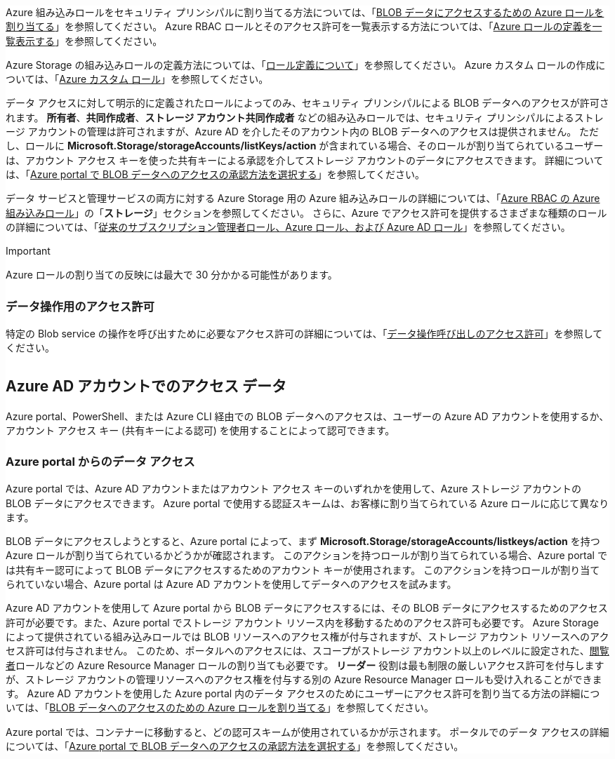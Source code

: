 Azure 組み込みロールをセキュリティ プリンシパルに割り当てる方法については、「[BLOB データにアクセスするための Azure ロールを割り当てる](../blobs/assign-azure-role-data-access.md)」を参照してください。 Azure RBAC ロールとそのアクセス許可を一覧表示する方法については、「[Azure ロールの定義を一覧表示する](../../role-based-access-control/role-definitions-list.md)」を参照してください。

Azure Storage の組み込みロールの定義方法については、「[ロール定義について](../../role-based-access-control/role-definitions.md#control-and-data-actions)」を参照してください。 Azure カスタム ロールの作成については、「[Azure カスタム ロール](../../role-based-access-control/custom-roles.md)」を参照してください。

データ アクセスに対して明示的に定義されたロールによってのみ、セキュリティ プリンシパルによる BLOB データへのアクセスが許可されます。 **所有者**、**共同作成者**、**ストレージ アカウント共同作成者** などの組み込みロールでは、セキュリティ プリンシパルによるストレージ アカウントの管理は許可されますが、Azure AD を介したそのアカウント内の BLOB データへのアクセスは提供されません。 ただし、ロールに **Microsoft.Storage/storageAccounts/listKeys/action** が含まれている場合、そのロールが割り当てられているユーザーは、アカウント アクセス キーを使った共有キーによる承認を介してストレージ アカウントのデータにアクセスできます。 詳細については、「[Azure portal で BLOB データへのアクセスの承認方法を選択する](../../storage/blobs/authorize-data-operations-portal.md)」を参照してください。

データ サービスと管理サービスの両方に対する Azure Storage 用の Azure 組み込みロールの詳細については、「[Azure RBAC の Azure 組み込みロール](../../role-based-access-control/built-in-roles.md#storage)」の「**ストレージ**」セクションを参照してください。 さらに、Azure でアクセス許可を提供するさまざまな種類のロールの詳細については、「[従来のサブスクリプション管理者ロール、Azure ロール、および Azure AD ロール](../../role-based-access-control/rbac-and-directory-admin-roles.md)」を参照してください。

> [!IMPORTANT]
> Azure ロールの割り当ての反映には最大で 30 分かかる可能性があります。

### <a name="access-permissions-for-data-operations"></a>データ操作用のアクセス許可

特定の Blob service の操作を呼び出すために必要なアクセス許可の詳細については、「[データ操作呼び出しのアクセス許可](/rest/api/storageservices/authorize-with-azure-active-directory#permissions-for-calling-data-operations)」を参照してください。

## <a name="access-data-with-an-azure-ad-account"></a>Azure AD アカウントでのアクセス データ

Azure portal、PowerShell、または Azure CLI 経由での BLOB データへのアクセスは、ユーザーの Azure AD アカウントを使用するか、アカウント アクセス キー (共有キーによる認可) を使用することによって認可できます。

### <a name="data-access-from-the-azure-portal"></a>Azure portal からのデータ アクセス

Azure portal では、Azure AD アカウントまたはアカウント アクセス キーのいずれかを使用して、Azure ストレージ アカウントの BLOB データにアクセスできます。 Azure portal で使用する認証スキームは、お客様に割り当てられている Azure ロールに応じて異なります。

BLOB データにアクセスしようとすると、Azure portal によって、まず **Microsoft.Storage/storageAccounts/listkeys/action** を持つ Azure ロールが割り当てられているかどうかが確認されます。 このアクションを持つロールが割り当てられている場合、Azure portal では共有キー認可によって BLOB データにアクセスするためのアカウント キーが使用されます。 このアクションを持つロールが割り当てられていない場合、Azure portal は Azure AD アカウントを使用してデータへのアクセスを試みます。

Azure AD アカウントを使用して Azure portal から BLOB データにアクセスするには、その BLOB データにアクセスするためのアクセス許可が必要です。また、Azure portal でストレージ アカウント リソース内を移動するためのアクセス許可も必要です。 Azure Storage によって提供されている組み込みロールでは BLOB リソースへのアクセス権が付与されますが、ストレージ アカウント リソースへのアクセス許可は付与されません。 このため、ポータルへのアクセスには、スコープがストレージ アカウント以上のレベルに設定された、[閲覧者](../../role-based-access-control/built-in-roles.md#reader)ロールなどの Azure Resource Manager ロールの割り当ても必要です。 **リーダー** 役割は最も制限の厳しいアクセス許可を付与しますが、ストレージ アカウントの管理リソースへのアクセス権を付与する別の Azure Resource Manager ロールも受け入れることができます。 Azure AD アカウントを使用した Azure portal 内のデータ アクセスのためにユーザーにアクセス許可を割り当てる方法の詳細については、「[BLOB データへのアクセスのための Azure ロールを割り当てる](../blobs/assign-azure-role-data-access.md)」を参照してください。

Azure portal では、コンテナーに移動すると、どの認可スキームが使用されているかが示されます。 ポータルでのデータ アクセスの詳細については、「[Azure portal で BLOB データへのアクセスの承認方法を選択する](../blobs/authorize-data-operations-portal.md)」を参照してください。
